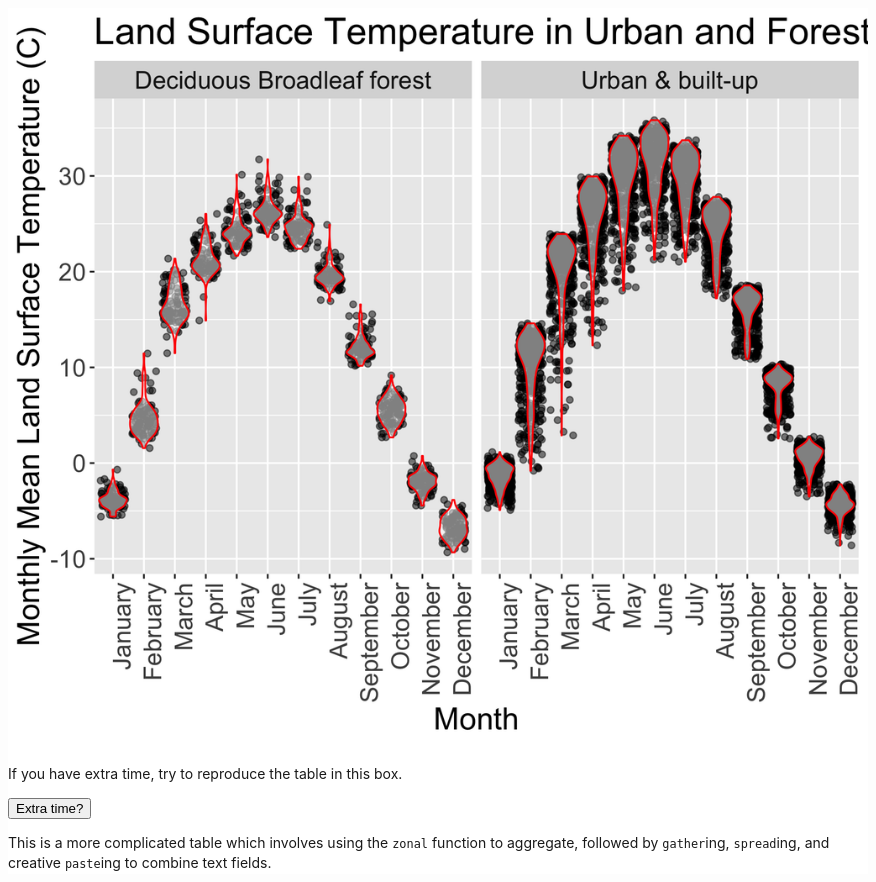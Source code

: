 ![](CS_10_files/figure-html/unnamed-chunk-28-1.png)



<div class="well">

If you have extra time, try to reproduce the table in this box.

<button data-toggle="collapse" class="btn btn-primary btn-sm round" data-target="#demo5">Extra time?</button>
<div id="demo5" class="collapse">

This is a more complicated table which involves using the `zonal` function to aggregate, followed by `gather`ing, `spread`ing, and creative `paste`ing to combine text fields.



